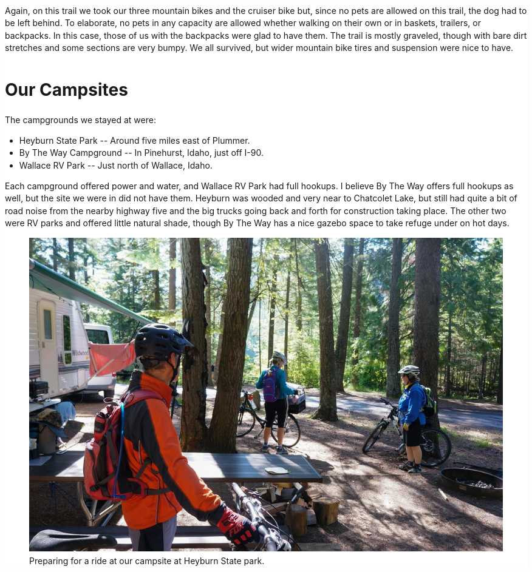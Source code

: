 Again, on this trail we took our three mountain bikes and the cruiser bike but, since no pets are allowed on this trail, the dog had to be left behind. To elaborate, no pets in any capacity are allowed whether walking on their own or in baskets, trailers, or backpacks. In this case, those of us with the backpacks were glad to have them. The trail is mostly graveled, though with bare dirt stretches and some sections are very bumpy. We all survived, but wider mountain bike tires and suspension were nice to have.


# Our Campsites
The campgrounds we stayed at were:
- Heyburn State Park -- Around five miles east of Plummer.
- By The Way Campground -- In Pinehurst, Idaho, just off I-90.
- Wallace RV Park -- Just north of Wallace, Idaho.

Each campground offered power and water, and Wallace RV Park had full hookups. I believe By The Way offers full hookups as well, but the site we were in did not have them. Heyburn was wooded and very near to Chatcolet Lake, but still had quite a bit of road noise from the nearby highway five and the big trucks going back and forth for construction taking place. The other two were RV parks and offered little natural shade, though By The Way has a nice gazebo space to take refuge under on hot days.

<figure>
	<img src="/images/article_images/2022/06/DSC04398.jpg" alt="Riders preparing for a bike ride." />
	<figcaption>Preparing for a ride at our campsite at Heyburn State park.</figcaption>
</figure>
